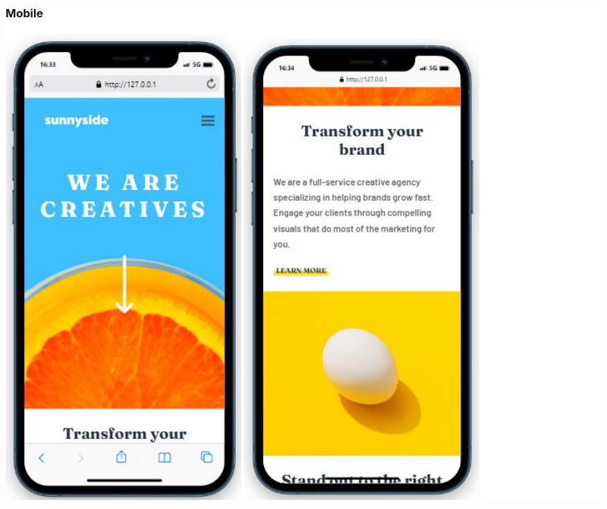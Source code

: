 
### Mobile

<img src='./screenshots/img-2.JPG' alt='main page / página principal' width="340" /> 
<img src='./screenshots/img-3.JPG' alt='main page / página principal' width="340" /> 